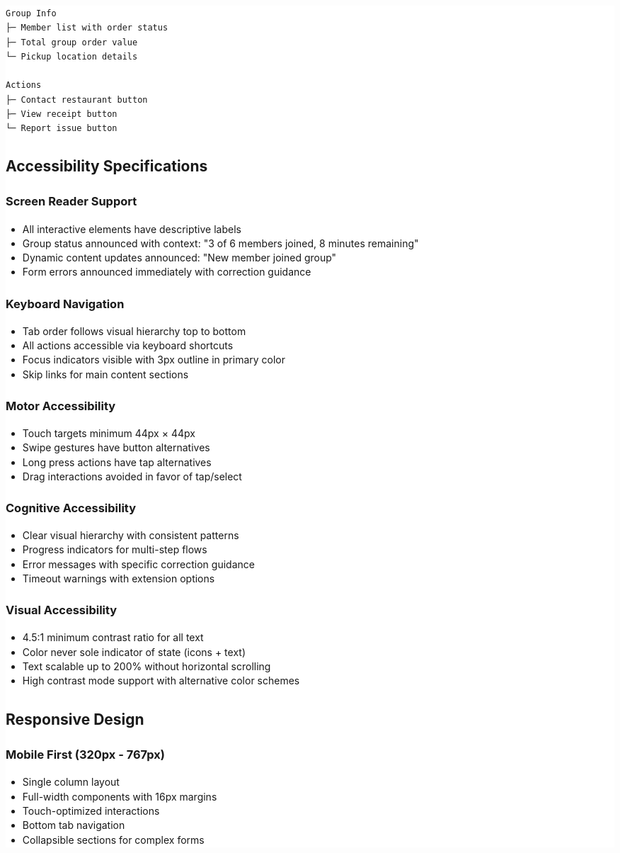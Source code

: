 ```
Group Info
├─ Member list with order status
├─ Total group order value
└─ Pickup location details

Actions
├─ Contact restaurant button
├─ View receipt button
└─ Report issue button
```

## Accessibility Specifications

### Screen Reader Support
- All interactive elements have descriptive labels
- Group status announced with context: "3 of 6 members joined, 8 minutes remaining"
- Dynamic content updates announced: "New member joined group"
- Form errors announced immediately with correction guidance

### Keyboard Navigation
- Tab order follows visual hierarchy top to bottom
- All actions accessible via keyboard shortcuts
- Focus indicators visible with 3px outline in primary color
- Skip links for main content sections

### Motor Accessibility  
- Touch targets minimum 44px × 44px
- Swipe gestures have button alternatives
- Long press actions have tap alternatives
- Drag interactions avoided in favor of tap/select

### Cognitive Accessibility
- Clear visual hierarchy with consistent patterns
- Progress indicators for multi-step flows  
- Error messages with specific correction guidance
- Timeout warnings with extension options

### Visual Accessibility
- 4.5:1 minimum contrast ratio for all text
- Color never sole indicator of state (icons + text)
- Text scalable up to 200% without horizontal scrolling
- High contrast mode support with alternative color schemes

## Responsive Design

### Mobile First (320px - 767px)
- Single column layout
- Full-width components with 16px margins
- Touch-optimized interactions
- Bottom tab navigation
- Collapsible sections for complex forms
